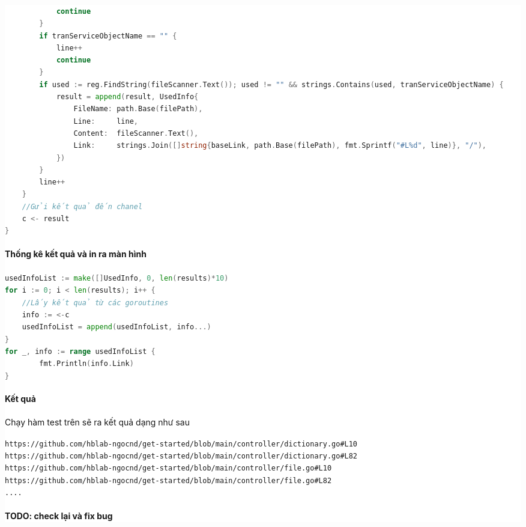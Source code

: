```go
			continue
		}
        if tranServiceObjectName == "" {
			line++
			continue
		}
		if used := reg.FindString(fileScanner.Text()); used != "" && strings.Contains(used, tranServiceObjectName) {
			result = append(result, UsedInfo{
				FileName: path.Base(filePath),
				Line:     line,
				Content:  fileScanner.Text(),
				Link:     strings.Join([]string{baseLink, path.Base(filePath), fmt.Sprintf("#L%d", line)}, "/"),
			})
		}
		line++
	}
    //Gửi kết quả đến chanel
	c <- result
}
```

#### Thống kê kết quả và in ra màn hình

```go
usedInfoList := make([]UsedInfo, 0, len(results)*10)
for i := 0; i < len(results); i++ {
	//Lấy kết quả từ các goroutines
	info := <-c
	usedInfoList = append(usedInfoList, info...)
}
for _, info := range usedInfoList {
		fmt.Println(info.Link)
}
```

#### Kết quả
Chạy hàm test trên sẽ ra kết quả dạng như sau

```cmd
https://github.com/hblab-ngocnd/get-started/blob/main/controller/dictionary.go#L10
https://github.com/hblab-ngocnd/get-started/blob/main/controller/dictionary.go#L82
https://github.com/hblab-ngocnd/get-started/blob/main/controller/file.go#L10
https://github.com/hblab-ngocnd/get-started/blob/main/controller/file.go#L82
....
```

#### TODO: check lại và fix bug